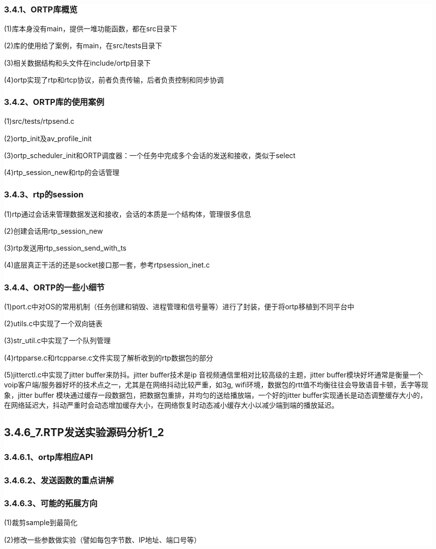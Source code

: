### 3.4.1、ORTP库概览

(1)库本身没有main，提供一堆功能函数，都在src目录下

(2)库的使用给了案例，有main，在src/tests目录下

(3)相关数据结构和头文件在include/ortp目录下

(4)ortp实现了rtp和rtcp协议，前者负责传输，后者负责控制和同步协调

### 3.4.2、ORTP库的使用案例

(1)src/tests/rtpsend.c

(2)ortp_init及av_profile_init

(3)ortp_scheduler_init和ORTP调度器：一个任务中完成多个会话的发送和接收，类似于select

(4)rtp_session_new和rtp的会话管理

### 3.4.3、rtp的session

(1)rtp通过会话来管理数据发送和接收，会话的本质是一个结构体，管理很多信息

(2)创建会话用rtp_session_new

(3)rtp发送用rtp_session_send_with_ts

(4)底层真正干活的还是socket接口那一套，参考rtpsession_inet.c

### 3.4.4、ORTP的一些小细节

(1)port.c中对OS的常用机制（任务创建和销毁、进程管理和信号量等）进行了封装，便于将ortp移植到不同平台中

(2)utils.c中实现了一个双向链表

(3)str_util.c中实现了一个队列管理

(4)rtpparse.c和rtcpparse.c文件实现了解析收到的rtp数据包的部分

(5)jitterctl.c中实现了jitter buffer来防抖。jitter buffer技术是ip 音视频通信里相对比较高级的主题，jitter buffer模块好坏通常是衡量一个voip客户端/服务器好坏的技术点之一，尤其是在网络抖动比较严重，如3g, wifi环境，数据包的rtt值不均衡往往会导致语音卡顿，丢字等现象，jitter buffer 模块通过缓存一段数据包，把数据包重排，并均匀的送给播放端，一个好的jitter buffer实现通长是动态调整缓存大小的，在网络延迟大，抖动严重时会动态增加缓存大小，在网络恢复时动态减小缓存大小以减少端到端的播放延迟。

 

 

## 3.4.6_7.RTP发送实验源码分析1_2

### 3.4.6.1、ortp库相应API

### 3.4.6.2、发送函数的重点讲解

### 3.4.6.3、可能的拓展方向

(1)裁剪sample到最简化

(2)修改一些参数做实验（譬如每包字节数、IP地址、端口号等）
